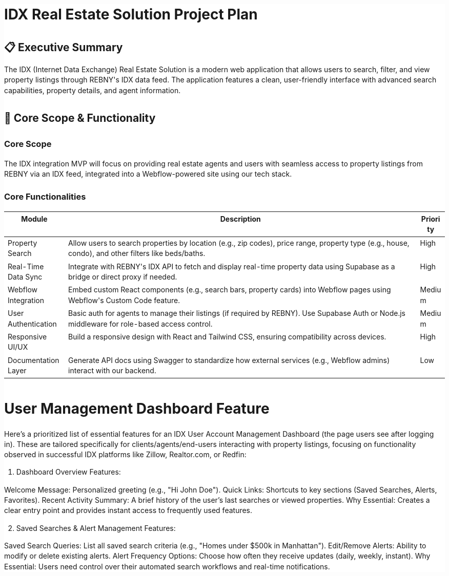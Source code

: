 # IDX Real Estate Solution Project Plan

## 📋 Executive Summary
The IDX (Internet Data Exchange) Real Estate Solution is a modern web application that allows users to search, filter, and view property listings through REBNY's IDX data feed. The application features a clean, user-friendly interface with advanced search capabilities, property details, and agent information.

## 🎯 Core Scope & Functionality

### Core Scope
The IDX integration MVP will focus on providing real estate agents and users with seamless access to property listings from REBNY via an IDX feed, integrated into a Webflow-powered site using our tech stack.

### Core Functionalities

| Module | Description | Priority |
|--------|-------------|----------|
| Property Search | Allow users to search properties by location (e.g., zip codes), price range, property type (e.g., house, condo), and other filters like beds/baths. | High |
| Real-Time Data Sync | Integrate with REBNY's IDX API to fetch and display real-time property data using Supabase as a bridge or direct proxy if needed. | High |
| Webflow Integration | Embed custom React components (e.g., search bars, property cards) into Webflow pages using Webflow's Custom Code feature. | Medium |
| User Authentication | Basic auth for agents to manage their listings (if required by REBNY). Use Supabase Auth or Node.js middleware for role-based access control. | Medium |
| Responsive UI/UX | Build a responsive design with React and Tailwind CSS, ensuring compatibility across devices. | High |
| Documentation Layer | Generate API docs using Swagger to standardize how external services (e.g., Webflow admins) interact with our backend. | Low |

# User Management Dashboard Feature
Here’s a prioritized list of essential features for an IDX User Account Management Dashboard (the page users see after logging in). These are tailored specifically for clients/agents/end-users interacting with property listings, focusing on functionality observed in successful IDX platforms like Zillow, Realtor.com, or Redfin:

1. Dashboard Overview
Features:

Welcome Message: Personalized greeting (e.g., "Hi John Doe").
Quick Links: Shortcuts to key sections (Saved Searches, Alerts, Favorites).
Recent Activity Summary: A brief history of the user’s last searches or viewed properties.
Why Essential: Creates a clear entry point and provides instant access to frequently used features.

2. Saved Searches & Alert Management
Features:

Saved Search Queries: List all saved search criteria (e.g., "Homes under $500k in Manhattan").
Edit/Remove Alerts: Ability to modify or delete existing alerts.
Alert Frequency Options: Choose how often they receive updates (daily, weekly, instant).
Why Essential: Users need control over their automated search workflows and real-time notifications.
